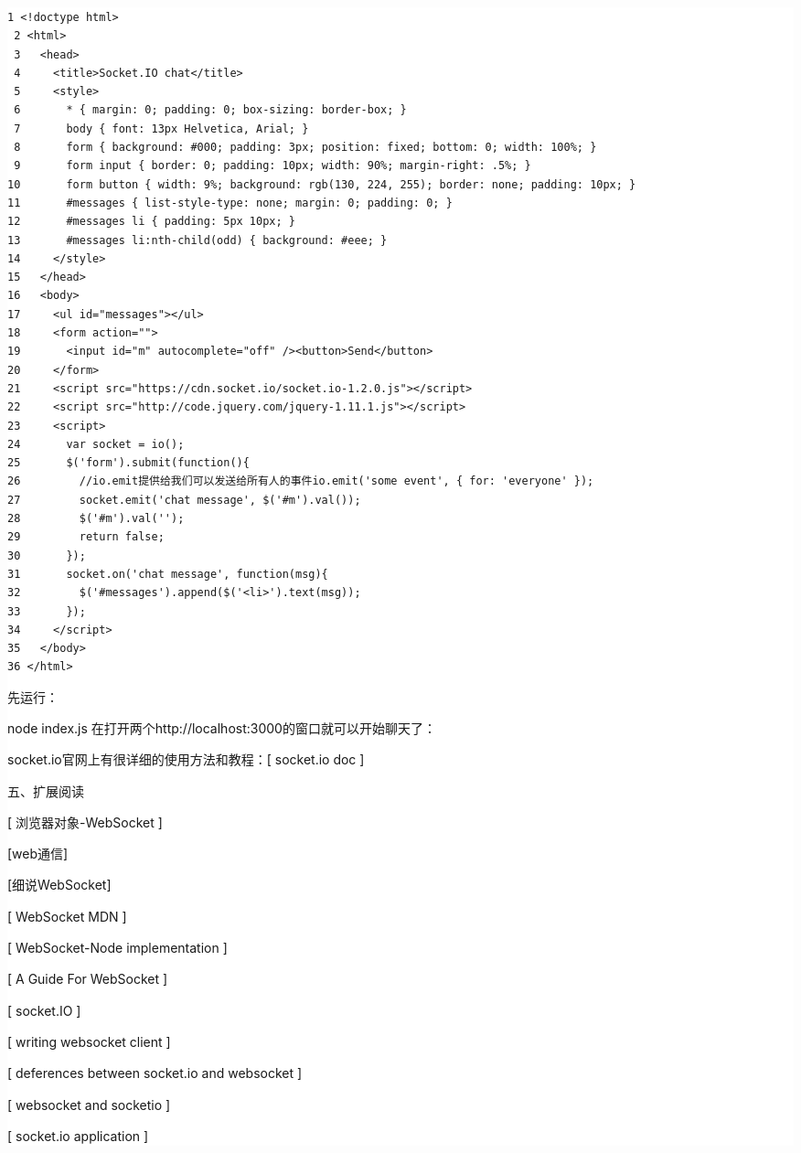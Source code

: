 
```
1 <!doctype html>
 2 <html>
 3   <head>
 4     <title>Socket.IO chat</title>
 5     <style>
 6       * { margin: 0; padding: 0; box-sizing: border-box; }
 7       body { font: 13px Helvetica, Arial; }
 8       form { background: #000; padding: 3px; position: fixed; bottom: 0; width: 100%; }
 9       form input { border: 0; padding: 10px; width: 90%; margin-right: .5%; }
10       form button { width: 9%; background: rgb(130, 224, 255); border: none; padding: 10px; }
11       #messages { list-style-type: none; margin: 0; padding: 0; }
12       #messages li { padding: 5px 10px; }
13       #messages li:nth-child(odd) { background: #eee; }
14     </style>
15   </head>
16   <body>
17     <ul id="messages"></ul>
18     <form action="">
19       <input id="m" autocomplete="off" /><button>Send</button>
20     </form>
21     <script src="https://cdn.socket.io/socket.io-1.2.0.js"></script>
22     <script src="http://code.jquery.com/jquery-1.11.1.js"></script>
23     <script>
24       var socket = io();
25       $('form').submit(function(){
26         //io.emit提供给我们可以发送给所有人的事件io.emit('some event', { for: 'everyone' });
27         socket.emit('chat message', $('#m').val());
28         $('#m').val('');
29         return false;
30       });
31       socket.on('chat message', function(msg){
32         $('#messages').append($('<li>').text(msg));
33       });
34     </script>
35   </body>
36 </html>
```
先运行：

node index.js
在打开两个http://localhost:3000的窗口就可以开始聊天了：


socket.io官网上有很详细的使用方法和教程：[ socket.io doc ]

五、扩展阅读

[ 浏览器对象-WebSocket ]

[web通信]

[细说WebSocket]

[ WebSocket MDN ]

[ WebSocket-Node implementation ]

[ A Guide For WebSocket ]

[ socket.IO ]

[ writing websocket client ]

[ deferences between socket.io and websocket ]

[ websocket and socketio ]

[ socket.io application ]
